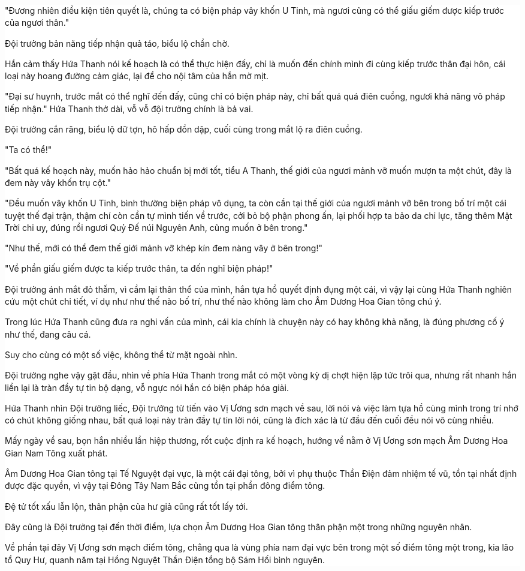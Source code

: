 "Đương nhiên điều kiện tiên quyết là, chúng ta có biện pháp vây khốn U Tinh, mà ngươi cũng có thể giấu giếm được kiếp trước của ngươi thân."

Đội trưởng bản năng tiếp nhận quả táo, biểu lộ chần chờ.

Hắn cảm thấy Hứa Thanh nói kế hoạch là có thể thực hiện đấy, chỉ là muốn đến chính mình đi cùng kiếp trước thân đại hôn, cái loại này hoang đường cảm giác, lại để cho nội tâm của hắn mờ mịt.

"Đại sư huynh, trước mắt có thể nghĩ đến đấy, cũng chỉ có biện pháp này, chỉ bất quá quá điên cuồng, ngươi khả năng vô pháp tiếp nhận." Hứa Thanh thở dài, vỗ vỗ đội trưởng chính là bả vai.

Đội trưởng cắn răng, biểu lộ dữ tợn, hô hấp dồn dập, cuối cùng trong mắt lộ ra điên cuồng.

"Ta có thể!"

"Bất quá kế hoạch này, muốn hảo hảo chuẩn bị mới tốt, tiểu A Thanh, thế giới của ngươi mảnh vỡ muốn mượn ta một chút, đây là đem này vây khốn trụ cột."

"Đều muốn vây khốn U Tinh, bình thường biện pháp vô dụng, ta còn cần tại thế giới của ngươi mảnh vỡ bên trong bố trí một cái tuyệt thế đại trận, thậm chí còn cần tự mình tiến về trước, cởi bỏ bộ phận phong ấn, lại phối hợp ta bảo da chi lực, tăng thêm Mặt Trời chi uy, đúng rồi ngươi Quỷ Đế núi Nguyên Anh, cũng muốn ở bên trong."

"Như thế, mới có thể đem thế giới mảnh vỡ khép kín đem nàng vây ở bên trong!"

"Về phần giấu giếm được ta kiếp trước thân, ta đến nghĩ biện pháp!"

Đội trưởng ánh mắt đỏ thẫm, vì cầm lại thân thể của mình, hắn tựa hồ quyết định đụng một cái, vì vậy lại cùng Hứa Thanh nghiên cứu một chút chi tiết, ví dụ như như thế nào bố trí, như thế nào không làm cho Âm Dương Hoa Gian tông chú ý.

Trong lúc Hứa Thanh cũng đưa ra nghi vấn của mình, cái kia chính là chuyện này có hay không khả năng, là đúng phương cố ý như thế, đang câu cá.

Suy cho cùng có một số việc, không thể từ mặt ngoài nhìn.

Đội trưởng nghe vậy gật đầu, nhìn về phía Hứa Thanh trong mắt có một vòng kỳ dị chợt hiện lập tức trôi qua, nhưng rất nhanh hắn liền lại là tràn đầy tự tin bộ dạng, vỗ ngực nói hắn có biện pháp hóa giải.

Hứa Thanh nhìn Đội trưởng liếc, Đội trưởng từ tiến vào Vị Ương sơn mạch về sau, lời nói và việc làm tựa hồ cùng mình trong trí nhớ có chút không giống nhau, bất quá loại này tràn đầy tự tin lời nói, cũng là đích xác là từ đầu đến cuối đều nói vô cùng nhiều.

Mấy ngày về sau, bọn hắn nhiều lần hiệp thương, rốt cuộc định ra kế hoạch, hướng về nằm ở Vị Ương sơn mạch Âm Dương Hoa Gian Nam Tông xuất phát.

Âm Dương Hoa Gian tông tại Tế Nguyệt đại vực, là một cái đại tông, bởi vì phụ thuộc Thần Điện đảm nhiệm tế vũ, tồn tại nhất định được đặc quyền, vì vậy tại Đông Tây Nam Bắc cũng tồn tại phần đông điểm tông.

Đệ tử tốt xấu lẫn lộn, thân phận của hư giả cũng rất tốt lấy tới.

Đây cũng là Đội trưởng tại đến thời điểm, lựa chọn Âm Dương Hoa Gian tông thân phận một trong những nguyên nhân.

Về phần tại đây Vị Ương sơn mạch điểm tông, chẳng qua là vùng phía nam đại vực bên trong một số điểm tông một trong, kia lão tổ Quy Hư, quanh năm tại Hồng Nguyệt Thần Điện tổng bộ Sám Hối bình nguyên.
